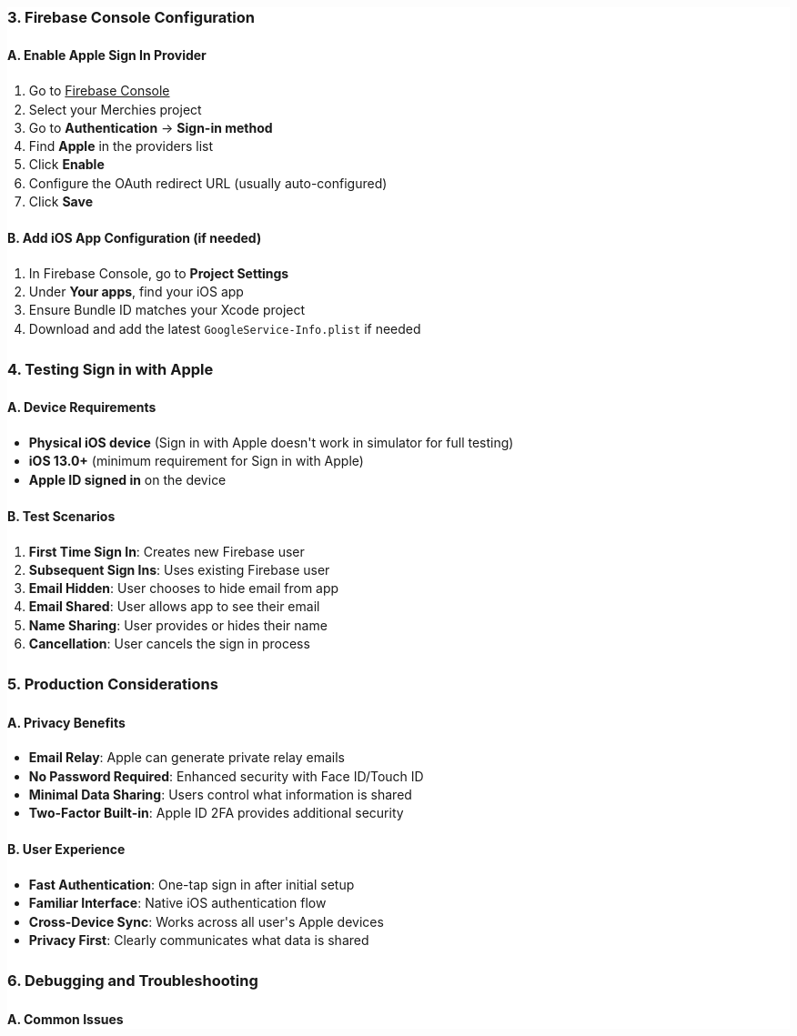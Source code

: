 ### 3. Firebase Console Configuration

#### A. Enable Apple Sign In Provider
1. Go to [Firebase Console](https://console.firebase.google.com/)
2. Select your Merchies project
3. Go to **Authentication** → **Sign-in method**
4. Find **Apple** in the providers list
5. Click **Enable**
6. Configure the OAuth redirect URL (usually auto-configured)
7. Click **Save**

#### B. Add iOS App Configuration (if needed)
1. In Firebase Console, go to **Project Settings**
2. Under **Your apps**, find your iOS app
3. Ensure Bundle ID matches your Xcode project
4. Download and add the latest `GoogleService-Info.plist` if needed

### 4. Testing Sign in with Apple

#### A. Device Requirements
- **Physical iOS device** (Sign in with Apple doesn't work in simulator for full testing)
- **iOS 13.0+** (minimum requirement for Sign in with Apple)
- **Apple ID signed in** on the device

#### B. Test Scenarios
1. **First Time Sign In**: Creates new Firebase user
2. **Subsequent Sign Ins**: Uses existing Firebase user
3. **Email Hidden**: User chooses to hide email from app
4. **Email Shared**: User allows app to see their email
5. **Name Sharing**: User provides or hides their name
6. **Cancellation**: User cancels the sign in process

### 5. Production Considerations

#### A. Privacy Benefits
- **Email Relay**: Apple can generate private relay emails
- **No Password Required**: Enhanced security with Face ID/Touch ID
- **Minimal Data Sharing**: Users control what information is shared
- **Two-Factor Built-in**: Apple ID 2FA provides additional security

#### B. User Experience
- **Fast Authentication**: One-tap sign in after initial setup
- **Familiar Interface**: Native iOS authentication flow
- **Cross-Device Sync**: Works across all user's Apple devices
- **Privacy First**: Clearly communicates what data is shared

### 6. Debugging and Troubleshooting

#### A. Common Issues
